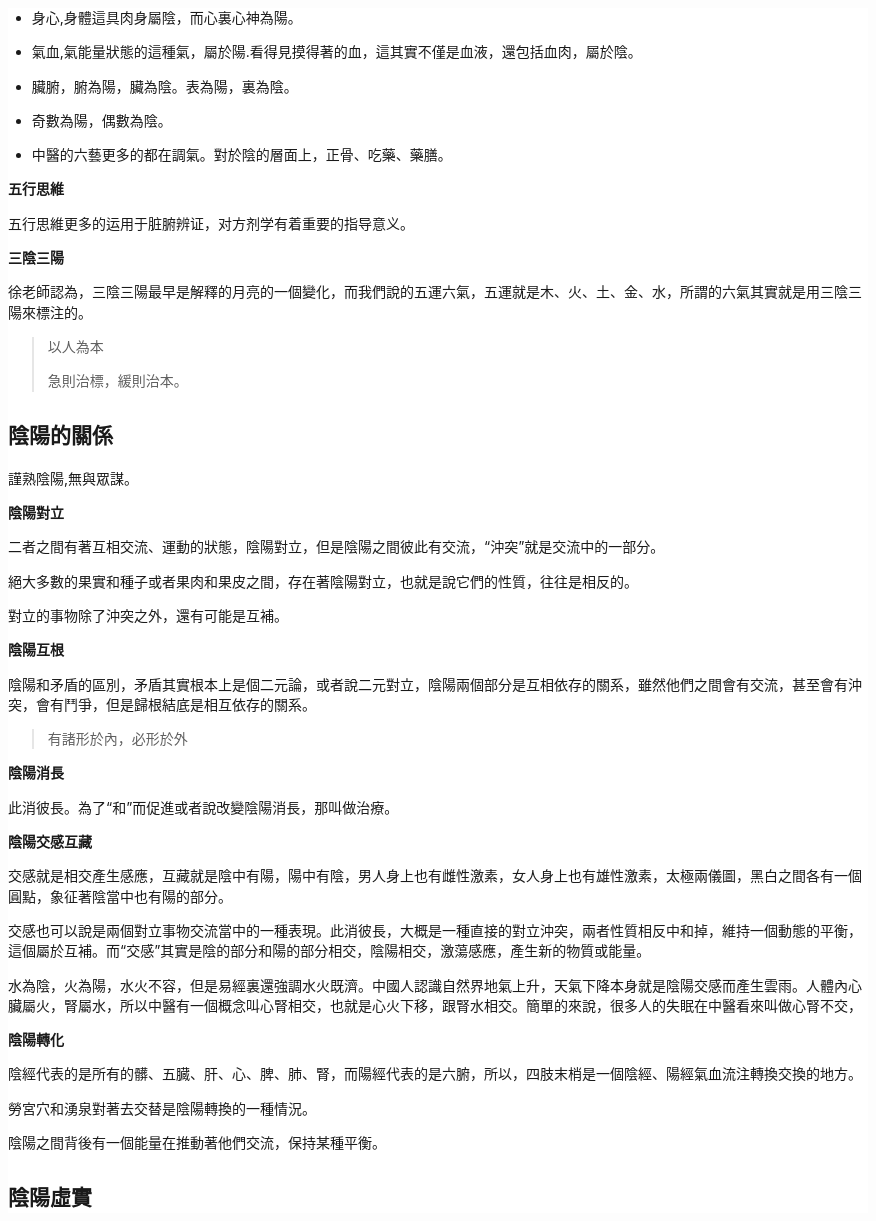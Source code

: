 - 身心,身體這具肉身屬陰，而心裏心神為陽。

- 氣血,氣能量狀態的這種氣，屬於陽.看得見摸得著的血，這其實不僅是血液，還包括血肉，屬於陰。

- 臟腑，腑為陽，臟為陰。表為陽，裏為陰。

- 奇數為陽，偶數為陰。

- 中醫的六藝更多的都在調氣。對於陰的層面上，正骨、吃藥、藥膳。 

**五行思維**

五行思維更多的运用于脏腑辨证，对方剂学有着重要的指导意义。

**三陰三陽**

徐老師認為，三陰三陽最早是解釋的月亮的一個變化，而我們說的五運六氣，五運就是木、火、土、金、水，所謂的六氣其實就是用三陰三陽來標注的。

> 以人為本
> 
> 急則治標，緩則治本。

## 陰陽的關係

謹熟陰陽,無與眾謀。 

**陰陽對立**

二者之間有著互相交流、運動的狀態，陰陽對立，但是陰陽之間彼此有交流，“沖突”就是交流中的一部分。

絕大多數的果實和種子或者果肉和果皮之間，存在著陰陽對立，也就是說它們的性質，往往是相反的。 

對立的事物除了沖突之外，還有可能是互補。

**陰陽互根**

陰陽和矛盾的區別，矛盾其實根本上是個二元論，或者說二元對立，陰陽兩個部分是互相依存的關系，雖然他們之間會有交流，甚至會有沖突，會有鬥爭，但是歸根結底是相互依存的關系。

> 有諸形於內，必形於外

**陰陽消長**

此消彼長。為了“和”而促進或者說改變陰陽消長，那叫做治療。 

**陰陽交感互藏**

交感就是相交產生感應，互藏就是陰中有陽，陽中有陰，男人身上也有雌性激素，女人身上也有雄性激素，太極兩儀圖，黑白之間各有一個圓點，象征著陰當中也有陽的部分。 

交感也可以說是兩個對立事物交流當中的一種表現。此消彼長，大概是一種直接的對立沖突，兩者性質相反中和掉，維持一個動態的平衡，這個屬於互補。而“交感”其實是陰的部分和陽的部分相交，陰陽相交，激蕩感應，產生新的物質或能量。 

水為陰，火為陽，水火不容，但是易經裏還強調水火既濟。中國人認識自然界地氣上升，天氣下降本身就是陰陽交感而產生雲雨。人體內心臟屬火，腎屬水，所以中醫有一個概念叫心腎相交，也就是心火下移，跟腎水相交。簡單的來說，很多人的失眠在中醫看來叫做心腎不交，

**陰陽轉化**

陰經代表的是所有的髒、五臓、肝、心、脾、肺、腎，而陽經代表的是六腑，所以，四肢末梢是一個陰經、陽經氣血流注轉換交換的地方。

勞宮穴和湧泉對著去交替是陰陽轉換的一種情況。

陰陽之間背後有一個能量在推動著他們交流，保持某種平衡。

## 陰陽虛實
